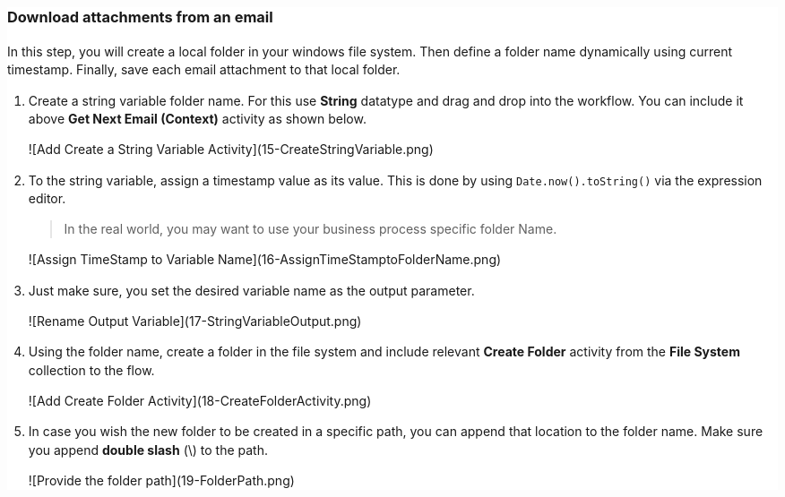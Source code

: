 
### Download attachments from an email


In this step, you will create a local folder in your windows file system. Then define a folder name dynamically using current timestamp. Finally, save each email attachment to that local folder.

1.  Create a string variable folder name. For this use **String** datatype and drag and drop into the workflow. You can include it above **Get Next Email (Context)** activity as shown below.
   
    <!-- border -->![Add Create a String Variable Activity](15-CreateStringVariable.png)

2.  To the string variable, assign a timestamp value as its value. This is done by using `Date.now().toString()` via the expression editor.
    > In the real world, you may want to use your business process specific folder Name.

    <!-- border -->![Assign TimeStamp to Variable Name](16-AssignTimeStamptoFolderName.png)

3.  Just make sure, you set the desired variable name as the output parameter.
   
    <!-- border -->![Rename Output Variable](17-StringVariableOutput.png)

4.  Using the folder name, create a folder in the file system and include relevant **Create Folder** activity from the **File System** collection to the flow.
   
    <!-- border -->![Add Create Folder Activity](18-CreateFolderActivity.png)

5.  In case you wish the new folder to be created in a specific path, you can append that location to the folder name. Make sure you append **double slash** (\\) to the path.
   
    <!-- border -->![Provide the folder path](19-FolderPath.png)
